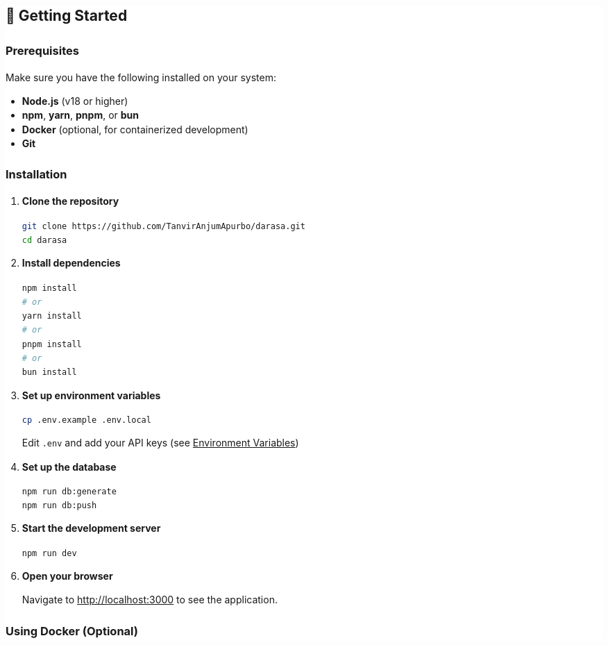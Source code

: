 
## 🚀 Getting Started

### **Prerequisites**

Make sure you have the following installed on your system:

- **Node.js** (v18 or higher)
- **npm**, **yarn**, **pnpm**, or **bun**
- **Docker** (optional, for containerized development)
- **Git**

### **Installation**

1. **Clone the repository**

   ```bash
   git clone https://github.com/TanvirAnjumApurbo/darasa.git
   cd darasa
   ```

2. **Install dependencies**

   ```bash
   npm install
   # or
   yarn install
   # or
   pnpm install
   # or
   bun install
   ```

3. **Set up environment variables**

   ```bash
   cp .env.example .env.local
   ```

   Edit `.env` and add your API keys (see [Environment Variables](#-environment-variables))

4. **Set up the database**

   ```bash
   npm run db:generate
   npm run db:push
   ```

5. **Start the development server**

   ```bash
   npm run dev
   ```

6. **Open your browser**

   Navigate to [http://localhost:3000](http://localhost:3000) to see the application.

### **Using Docker (Optional)**
